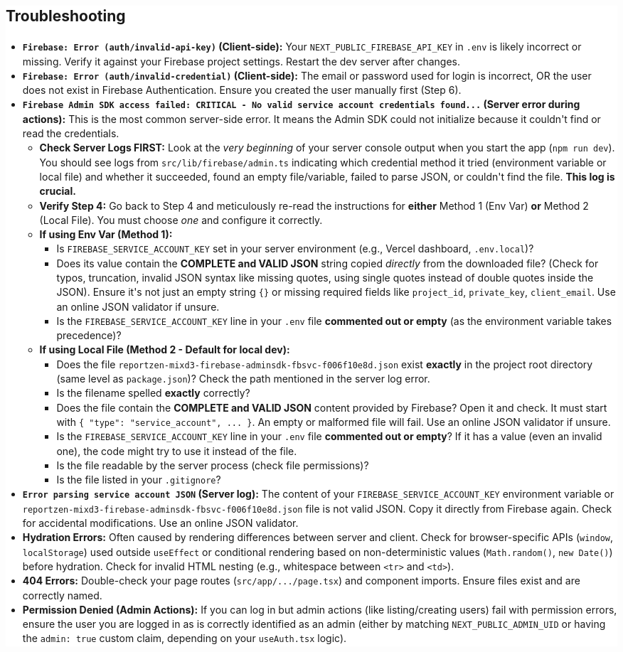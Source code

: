 ## Troubleshooting

*   **`Firebase: Error (auth/invalid-api-key)` (Client-side):** Your `NEXT_PUBLIC_FIREBASE_API_KEY` in `.env` is likely incorrect or missing. Verify it against your Firebase project settings. Restart the dev server after changes.
*   **`Firebase: Error (auth/invalid-credential)` (Client-side):** The email or password used for login is incorrect, OR the user does not exist in Firebase Authentication. Ensure you created the user manually first (Step 6).
*   **`Firebase Admin SDK access failed: CRITICAL - No valid service account credentials found...` (Server error during actions):** This is the most common server-side error. It means the Admin SDK could not initialize because it couldn't find or read the credentials.
    *   **Check Server Logs FIRST:** Look at the *very beginning* of your server console output when you start the app (`npm run dev`). You should see logs from `src/lib/firebase/admin.ts` indicating which credential method it tried (environment variable or local file) and whether it succeeded, found an empty file/variable, failed to parse JSON, or couldn't find the file. **This log is crucial.**
    *   **Verify Step 4:** Go back to Step 4 and meticulously re-read the instructions for **either** Method 1 (Env Var) **or** Method 2 (Local File). You must choose *one* and configure it correctly.
    *   **If using Env Var (Method 1):**
        *   Is `FIREBASE_SERVICE_ACCOUNT_KEY` set in your server environment (e.g., Vercel dashboard, `.env.local`)?
        *   Does its value contain the **COMPLETE and VALID JSON** string copied *directly* from the downloaded file? (Check for typos, truncation, invalid JSON syntax like missing quotes, using single quotes instead of double quotes inside the JSON). Ensure it's not just an empty string `{}` or missing required fields like `project_id`, `private_key`, `client_email`. Use an online JSON validator if unsure.
        *   Is the `FIREBASE_SERVICE_ACCOUNT_KEY` line in your `.env` file **commented out or empty** (as the environment variable takes precedence)?
    *   **If using Local File (Method 2 - Default for local dev):**
        *   Does the file `reportzen-mixd3-firebase-adminsdk-fbsvc-f006f10e8d.json` exist **exactly** in the project root directory (same level as `package.json`)? Check the path mentioned in the server log error.
        *   Is the filename spelled **exactly** correctly?
        *   Does the file contain the **COMPLETE and VALID JSON** content provided by Firebase? Open it and check. It must start with `{ "type": "service_account", ... }`. An empty or malformed file will fail. Use an online JSON validator if unsure.
        *   Is the `FIREBASE_SERVICE_ACCOUNT_KEY` line in your `.env` file **commented out or empty**? If it has a value (even an invalid one), the code might try to use it instead of the file.
        *   Is the file readable by the server process (check file permissions)?
        *   Is the file listed in your `.gitignore`?
*   **`Error parsing service account JSON` (Server log):** The content of your `FIREBASE_SERVICE_ACCOUNT_KEY` environment variable or `reportzen-mixd3-firebase-adminsdk-fbsvc-f006f10e8d.json` file is not valid JSON. Copy it directly from Firebase again. Check for accidental modifications. Use an online JSON validator.
*   **Hydration Errors:** Often caused by rendering differences between server and client. Check for browser-specific APIs (`window`, `localStorage`) used outside `useEffect` or conditional rendering based on non-deterministic values (`Math.random()`, `new Date()`) before hydration. Check for invalid HTML nesting (e.g., whitespace between `<tr>` and `<td>`).
*   **404 Errors:** Double-check your page routes (`src/app/.../page.tsx`) and component imports. Ensure files exist and are correctly named.
*   **Permission Denied (Admin Actions):** If you can log in but admin actions (like listing/creating users) fail with permission errors, ensure the user you are logged in as is correctly identified as an admin (either by matching `NEXT_PUBLIC_ADMIN_UID` or having the `admin: true` custom claim, depending on your `useAuth.tsx` logic).

    